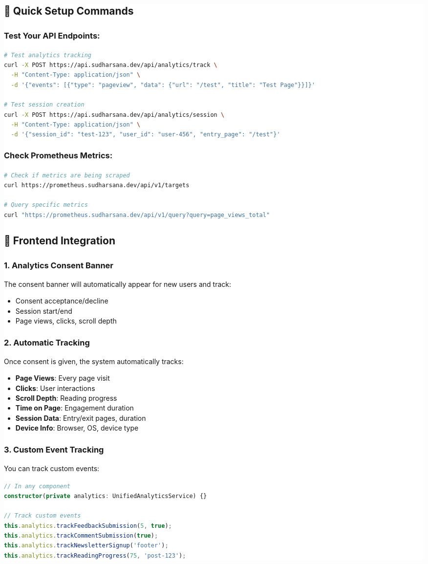 ## 🔧 Quick Setup Commands

### Test Your API Endpoints:
```bash
# Test analytics tracking
curl -X POST https://api.sudharsana.dev/api/analytics/track \
  -H "Content-Type: application/json" \
  -d '{"events": [{"type": "pageview", "data": {"url": "/test", "title": "Test Page"}}]}'

# Test session creation
curl -X POST https://api.sudharsana.dev/api/analytics/session \
  -H "Content-Type: application/json" \
  -d '{"session_id": "test-123", "user_id": "user-456", "entry_page": "/test"}'
```

### Check Prometheus Metrics:
```bash
# Check if metrics are being scraped
curl https://prometheus.sudharsana.dev/api/v1/targets

# Query specific metrics
curl "https://prometheus.sudharsana.dev/api/v1/query?query=page_views_total"
```

## 📱 Frontend Integration

### 1. Analytics Consent Banner
The consent banner will automatically appear for new users and track:
- Consent acceptance/decline
- Session start/end
- Page views, clicks, scroll depth

### 2. Automatic Tracking
Once consent is given, the system automatically tracks:
- **Page Views**: Every page visit
- **Clicks**: User interactions
- **Scroll Depth**: Reading progress
- **Time on Page**: Engagement duration
- **Session Data**: Entry/exit pages, duration
- **Device Info**: Browser, OS, device type

### 3. Custom Event Tracking
You can track custom events:
```typescript
// In any component
constructor(private analytics: UnifiedAnalyticsService) {}

// Track custom events
this.analytics.trackFeedbackSubmission(5, true);
this.analytics.trackCommentSubmission(true);
this.analytics.trackNewsletterSignup('footer');
this.analytics.trackReadingProgress(75, 'post-123');
```
